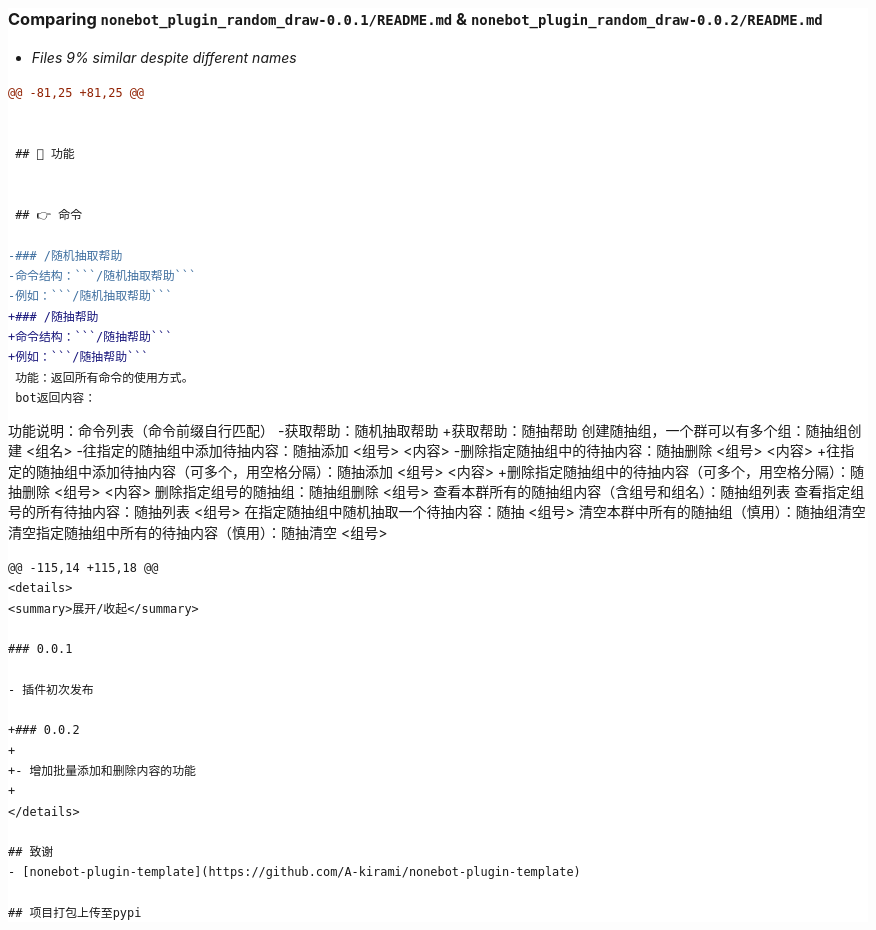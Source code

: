 ### Comparing `nonebot_plugin_random_draw-0.0.1/README.md` & `nonebot_plugin_random_draw-0.0.2/README.md`

 * *Files 9% similar despite different names*

```diff
@@ -81,25 +81,25 @@
 
 
 ## 🎉 功能
   
 
 ## 👉 命令
 
-### /随机抽取帮助
-命令结构：```/随机抽取帮助```  
-例如：```/随机抽取帮助```  
+### /随抽帮助
+命令结构：```/随抽帮助```  
+例如：```/随抽帮助```  
 功能：返回所有命令的使用方式。  
 bot返回内容：  
 ```
 功能说明：命令列表（命令前缀自行匹配）
-获取帮助：随机抽取帮助
+获取帮助：随抽帮助
 创建随抽组，一个群可以有多个组：随抽组创建 <组名>
-往指定的随抽组中添加待抽内容：随抽添加 <组号> <内容>
-删除指定随抽组中的待抽内容：随抽删除 <组号> <内容>
+往指定的随抽组中添加待抽内容（可多个，用空格分隔）：随抽添加 <组号> <内容>
+删除指定随抽组中的待抽内容（可多个，用空格分隔）：随抽删除 <组号> <内容>
 删除指定组号的随抽组：随抽组删除 <组号>
 查看本群所有的随抽组内容（含组号和组名）：随抽组列表
 查看指定组号的所有待抽内容：随抽列表 <组号>
 在指定随抽组中随机抽取一个待抽内容：随抽 <组号>
 清空本群中所有的随抽组（慎用）：随抽组清空
 清空指定随抽组中所有的待抽内容（慎用）：随抽清空 <组号>
 ```
@@ -115,14 +115,18 @@
 <details>
 <summary>展开/收起</summary>
 
 ### 0.0.1
 
 - 插件初次发布  
 
+### 0.0.2
+
+- 增加批量添加和删除内容的功能
+
 </details>
 
 ## 致谢
 - [nonebot-plugin-template](https://github.com/A-kirami/nonebot-plugin-template)
 
 ## 项目打包上传至pypi
```
